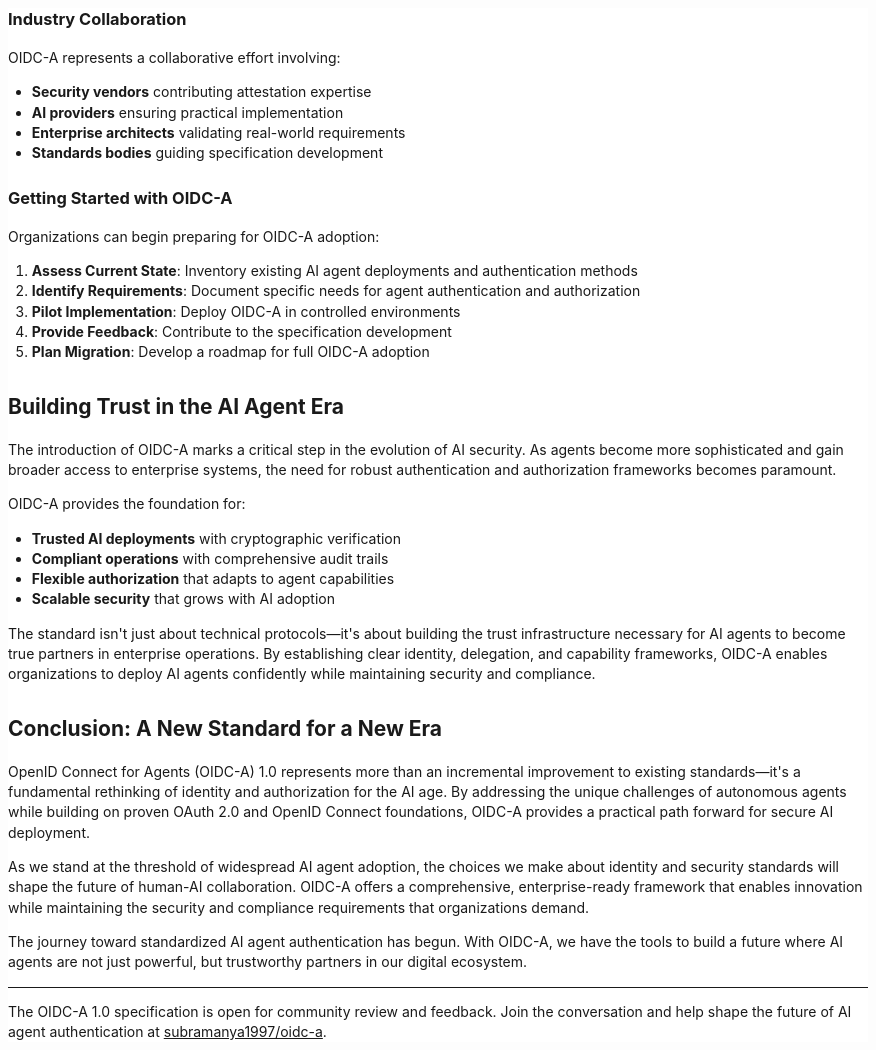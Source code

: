 ### Industry Collaboration

OIDC-A represents a collaborative effort involving:
- **Security vendors** contributing attestation expertise
- **AI providers** ensuring practical implementation
- **Enterprise architects** validating real-world requirements
- **Standards bodies** guiding specification development

### Getting Started with OIDC-A

Organizations can begin preparing for OIDC-A adoption:

1. **Assess Current State**: Inventory existing AI agent deployments and authentication methods
2. **Identify Requirements**: Document specific needs for agent authentication and authorization
3. **Pilot Implementation**: Deploy OIDC-A in controlled environments
4. **Provide Feedback**: Contribute to the specification development
5. **Plan Migration**: Develop a roadmap for full OIDC-A adoption

## Building Trust in the AI Agent Era

The introduction of OIDC-A marks a critical step in the evolution of AI security. As agents become more sophisticated and gain broader access to enterprise systems, the need for robust authentication and authorization frameworks becomes paramount.

OIDC-A provides the foundation for:
- **Trusted AI deployments** with cryptographic verification
- **Compliant operations** with comprehensive audit trails
- **Flexible authorization** that adapts to agent capabilities
- **Scalable security** that grows with AI adoption

The standard isn't just about technical protocols—it's about building the trust infrastructure necessary for AI agents to become true partners in enterprise operations. By establishing clear identity, delegation, and capability frameworks, OIDC-A enables organizations to deploy AI agents confidently while maintaining security and compliance.

## Conclusion: A New Standard for a New Era

OpenID Connect for Agents (OIDC-A) 1.0 represents more than an incremental improvement to existing standards—it's a fundamental rethinking of identity and authorization for the AI age. By addressing the unique challenges of autonomous agents while building on proven OAuth 2.0 and OpenID Connect foundations, OIDC-A provides a practical path forward for secure AI deployment.

As we stand at the threshold of widespread AI agent adoption, the choices we make about identity and security standards will shape the future of human-AI collaboration. OIDC-A offers a comprehensive, enterprise-ready framework that enables innovation while maintaining the security and compliance requirements that organizations demand.

The journey toward standardized AI agent authentication has begun. With OIDC-A, we have the tools to build a future where AI agents are not just powerful, but trustworthy partners in our digital ecosystem.

---


The OIDC-A 1.0 specification is open for community review and feedback. Join the conversation and help shape the future of AI agent authentication at [subramanya1997/oidc-a](https://github.com/subramanya1997/oidc-a).